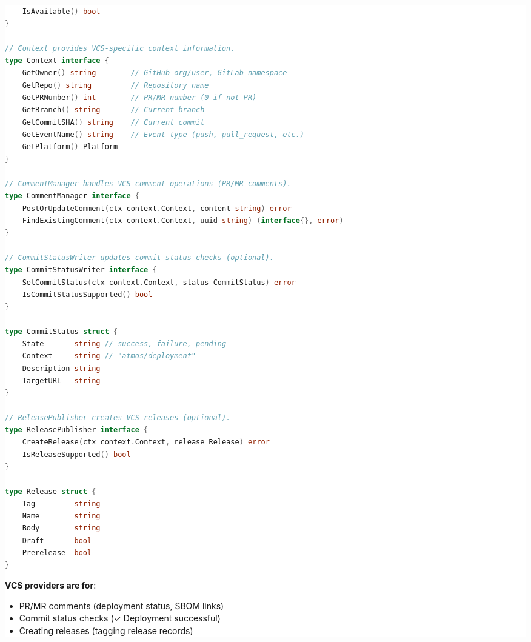 ```go
    IsAvailable() bool
}

// Context provides VCS-specific context information.
type Context interface {
    GetOwner() string        // GitHub org/user, GitLab namespace
    GetRepo() string         // Repository name
    GetPRNumber() int        // PR/MR number (0 if not PR)
    GetBranch() string       // Current branch
    GetCommitSHA() string    // Current commit
    GetEventName() string    // Event type (push, pull_request, etc.)
    GetPlatform() Platform
}

// CommentManager handles VCS comment operations (PR/MR comments).
type CommentManager interface {
    PostOrUpdateComment(ctx context.Context, content string) error
    FindExistingComment(ctx context.Context, uuid string) (interface{}, error)
}

// CommitStatusWriter updates commit status checks (optional).
type CommitStatusWriter interface {
    SetCommitStatus(ctx context.Context, status CommitStatus) error
    IsCommitStatusSupported() bool
}

type CommitStatus struct {
    State       string // success, failure, pending
    Context     string // "atmos/deployment"
    Description string
    TargetURL   string
}

// ReleasePublisher creates VCS releases (optional).
type ReleasePublisher interface {
    CreateRelease(ctx context.Context, release Release) error
    IsReleaseSupported() bool
}

type Release struct {
    Tag         string
    Name        string
    Body        string
    Draft       bool
    Prerelease  bool
}
```

**VCS providers are for**:
- PR/MR comments (deployment status, SBOM links)
- Commit status checks (✓ Deployment successful)
- Creating releases (tagging release records)

